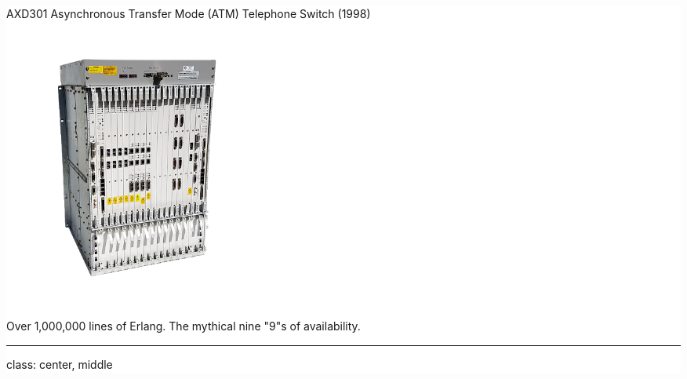 AXD301 Asynchronous Transfer Mode (ATM) Telephone Switch (1998)

<img src='../img/axd301.png' width='40%'>

Over 1,000,000 lines of Erlang. The mythical nine "9"s of availability.

---

class: center, middle
